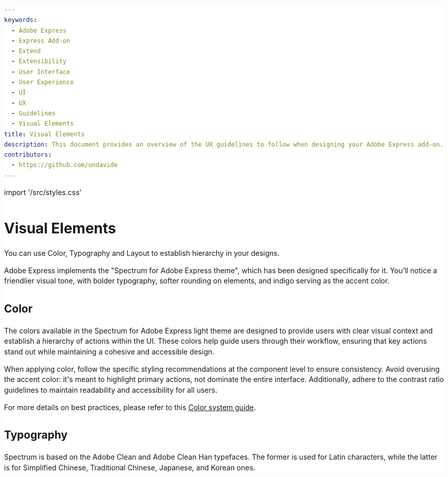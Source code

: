 ```yaml
---
keywords:
  - Adobe Express
  - Express Add-on
  - Extend
  - Extensibility
  - User Interface
  - User Experience
  - UI
  - UX
  - Guidelines
  - Visual Elements
title: Visual Elements
description: This document provides an overview of the UX guidelines to follow when designing your Adobe Express add-on.
contributors:
  - https://github.com/undavide
---
```


import '/src/styles.css'

# Visual Elements

You can use Color, Typography and Layout to establish hierarchy in your designs.

Adobe Express implements the "Spectrum for Adobe Express theme", which has been designed specifically for it. You’ll notice a friendlier visual tone, with bolder typography, softer rounding on elements, and indigo serving as the accent color.

## Color

The colors available in the Spectrum for Adobe Express light theme are designed to provide users with clear visual context and establish a hierarchy of actions within the UI. These colors help guide users through their workflow, ensuring that key actions stand out while maintaining a cohesive and accessible design.

When applying color, follow the specific styling recommendations at the component level to ensure consistency. Avoid overusing the accent color: it's meant to highlight primary actions, not dominate the entire interface. Additionally, adhere to the contrast ratio guidelines to maintain readability and accessibility for all users.

For more details on best practices, please refer to this [Color system guide](https://spectrum.adobe.com/page/color-system/#Colors).

## Typography

Spectrum is based on the Adobe Clean and Adobe Clean Han typefaces. The former is used for Latin characters, while the latter is for Simplified Chinese, Traditional Chinese, Japanese, and Korean ones.
